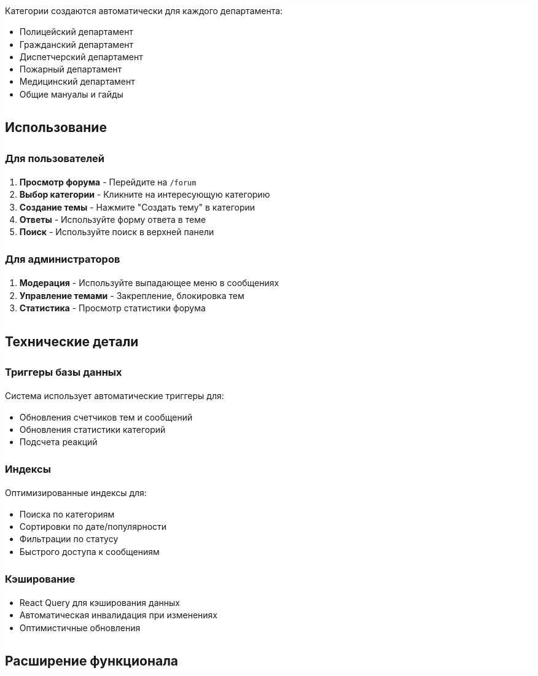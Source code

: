 Категории создаются автоматически для каждого департамента:

- Полицейский департамент
- Гражданский департамент
- Диспетчерский департамент
- Пожарный департамент
- Медицинский департамент
- Общие мануалы и гайды

## Использование

### Для пользователей

1. **Просмотр форума** - Перейдите на `/forum`
2. **Выбор категории** - Кликните на интересующую категорию
3. **Создание темы** - Нажмите "Создать тему" в категории
4. **Ответы** - Используйте форму ответа в теме
5. **Поиск** - Используйте поиск в верхней панели

### Для администраторов

1. **Модерация** - Используйте выпадающее меню в сообщениях
2. **Управление темами** - Закрепление, блокировка тем
3. **Статистика** - Просмотр статистики форума

## Технические детали

### Триггеры базы данных

Система использует автоматические триггеры для:

- Обновления счетчиков тем и сообщений
- Обновления статистики категорий
- Подсчета реакций

### Индексы

Оптимизированные индексы для:

- Поиска по категориям
- Сортировки по дате/популярности
- Фильтрации по статусу
- Быстрого доступа к сообщениям

### Кэширование

- React Query для кэширования данных
- Автоматическая инвалидация при изменениях
- Оптимистичные обновления

## Расширение функционала
